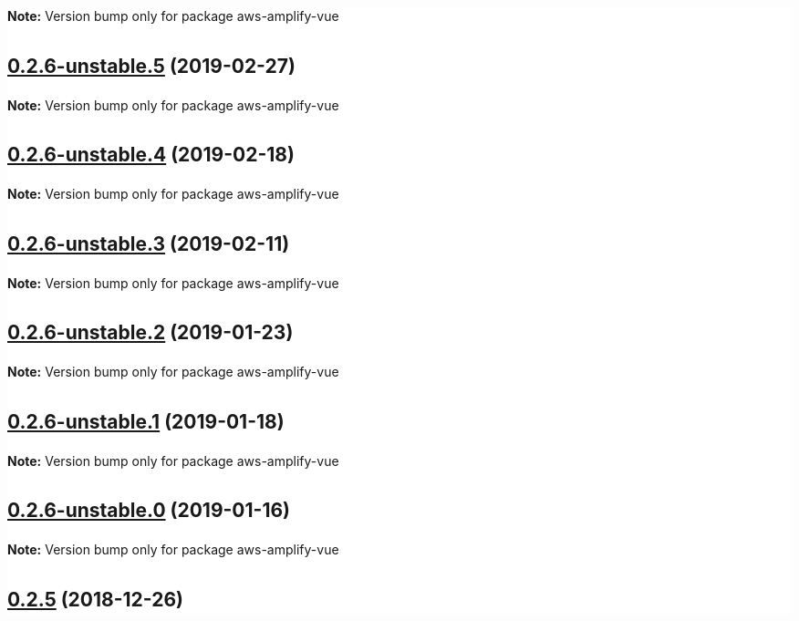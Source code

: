 **Note:** Version bump only for package aws-amplify-vue

<a name="0.2.6-unstable.5"></a>

## [0.2.6-unstable.5](https://github.com/aws-amplify/amplify-js/compare/aws-amplify-vue@0.2.6-unstable.4...aws-amplify-vue@0.2.6-unstable.5) (2019-02-27)

**Note:** Version bump only for package aws-amplify-vue

<a name="0.2.6-unstable.4"></a>

## [0.2.6-unstable.4](https://github.com/aws-amplify/amplify-js/compare/aws-amplify-vue@0.2.6-unstable.3...aws-amplify-vue@0.2.6-unstable.4) (2019-02-18)

**Note:** Version bump only for package aws-amplify-vue

<a name="0.2.6-unstable.3"></a>

## [0.2.6-unstable.3](https://github.com/aws-amplify/amplify-js/compare/aws-amplify-vue@0.2.6-unstable.2...aws-amplify-vue@0.2.6-unstable.3) (2019-02-11)

**Note:** Version bump only for package aws-amplify-vue

<a name="0.2.6-unstable.2"></a>

## [0.2.6-unstable.2](https://github.com/aws-amplify/amplify-js/compare/aws-amplify-vue@0.2.6-unstable.1...aws-amplify-vue@0.2.6-unstable.2) (2019-01-23)

**Note:** Version bump only for package aws-amplify-vue

<a name="0.2.6-unstable.1"></a>

## [0.2.6-unstable.1](https://github.com/aws-amplify/amplify-js/compare/aws-amplify-vue@0.2.6-unstable.0...aws-amplify-vue@0.2.6-unstable.1) (2019-01-18)

**Note:** Version bump only for package aws-amplify-vue

<a name="0.2.6-unstable.0"></a>

## [0.2.6-unstable.0](https://github.com/aws-amplify/amplify-js/compare/aws-amplify-vue@0.2.5...aws-amplify-vue@0.2.6-unstable.0) (2019-01-16)

**Note:** Version bump only for package aws-amplify-vue

<a name="0.2.5"></a>

## [0.2.5](https://github.com/aws-amplify/amplify-js/compare/aws-amplify-vue@0.2.5-unstable.0...aws-amplify-vue@0.2.5) (2018-12-26)

